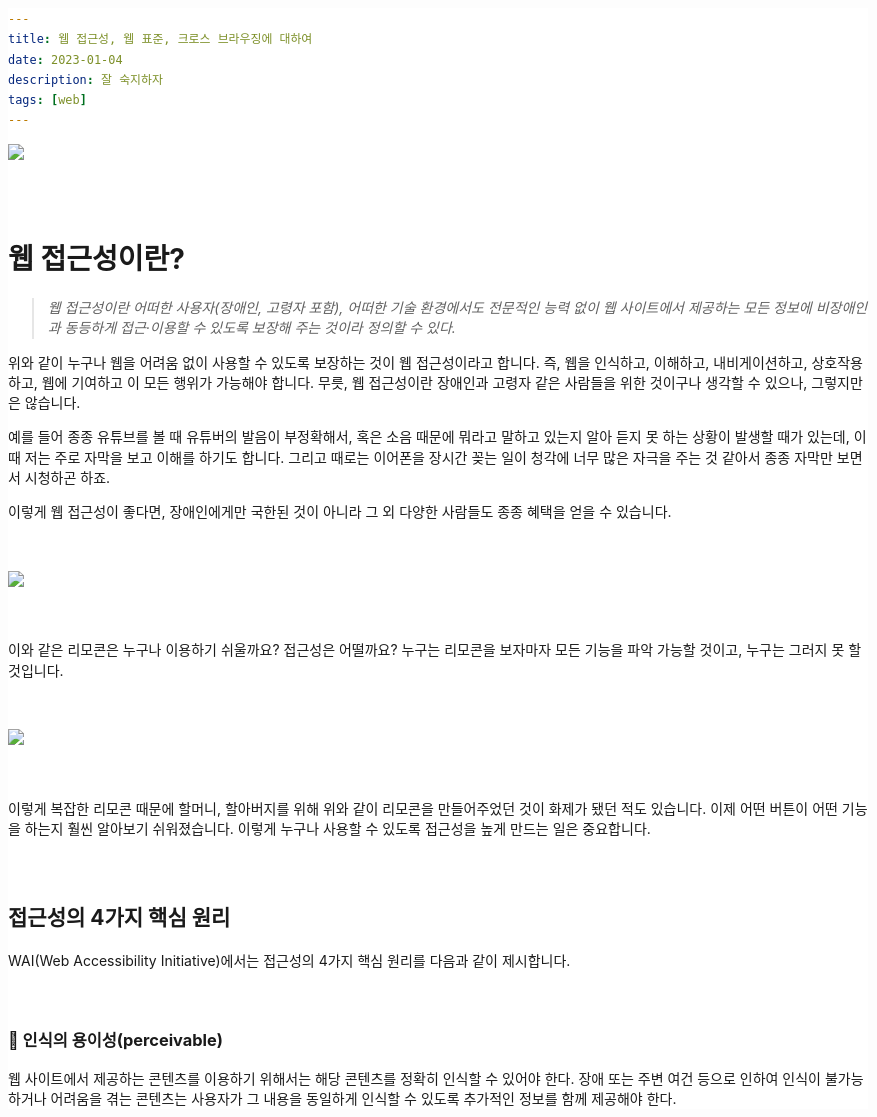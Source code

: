```yaml
---
title: 웹 접근성, 웹 표준, 크로스 브라우징에 대하여
date: 2023-01-04
description: 잘 숙지하자
tags: [web]
---
```


![](https://velog.velcdn.com/images/seripark/post/571c24e0-db4c-425a-945c-552f290c4856/image.png)

<br>

# 웹 접근성이란?

> _웹 접근성이란 어떠한 사용자(장애인, 고령자 포함), 어떠한 기술 환경에서도 전문적인 능력 없이 웹 사이트에서 제공하는 모든 정보에 비장애인과 동등하게 접근·이용할 수 있도록 보장해 주는 것이라 정의할 수 있다._

위와 같이 누구나 웹을 어려움 없이 사용할 수 있도록 보장하는 것이 웹 접근성이라고 합니다. 즉, 웹을 인식하고, 이해하고, 내비게이션하고, 상호작용하고, 웹에 기여하고 이 모든 행위가 가능해야 합니다. 무릇, 웹 접근성이란 장애인과 고령자 같은 사람들을 위한 것이구나 생각할 수 있으나, 그렇지만은 않습니다.

예를 들어 종종 유튜브를 볼 때 유튜버의 발음이 부정확해서, 혹은 소음 때문에 뭐라고 말하고 있는지 알아 듣지 못 하는 상황이 발생할 때가 있는데, 이 때 저는 주로 자막을 보고 이해를 하기도 합니다. 그리고 때로는 이어폰을 장시간 꽂는 일이 청각에 너무 많은 자극을 주는 것 같아서 종종 자막만 보면서 시청하곤 하죠.

이렇게 웹 접근성이 좋다면, 장애인에게만 국한된 것이 아니라 그 외 다양한 사람들도 종종 혜택을 얻을 수 있습니다.

<br>

![](https://velog.velcdn.com/images/seripark/post/662508f2-8200-41d2-83ad-cd34911322da/image.png)

<br>

이와 같은 리모콘은 누구나 이용하기 쉬울까요? 접근성은 어떨까요? 누구는 리모콘을 보자마자 모든 기능을 파악 가능할 것이고, 누구는 그러지 못 할 것입니다.

<br>

![](https://velog.velcdn.com/images/seripark/post/0bd933ea-df3f-4f86-bb3c-9e703cc98e59/image.png)

<br>

이렇게 복잡한 리모콘 때문에 할머니, 할아버지를 위해 위와 같이 리모콘을 만들어주었던 것이 화제가 됐던 적도 있습니다. 이제 어떤 버튼이 어떤 기능을 하는지 훨씬 알아보기 쉬워졌습니다. 이렇게 누구나 사용할 수 있도록 접근성을 높게 만드는 일은 중요합니다.

<br>

## 접근성의 4가지 핵심 원리

WAI(Web Accessibility Initiative)에서는 접근성의 4가지 핵심 원리를 다음과 같이 제시합니다.

<br>

### 🌿 인식의 용이성(perceivable)

웹 사이트에서 제공하는 콘텐츠를 이용하기 위해서는 해당 콘텐츠를 정확히 인식할 수 있어야 한다. 장애 또는 주변 여건 등으로 인하여 인식이 불가능하거나 어려움을 겪는 콘텐츠는 사용자가 그 내용을 동일하게 인식할 수 있도록 추가적인 정보를 함께 제공해야 한다.
